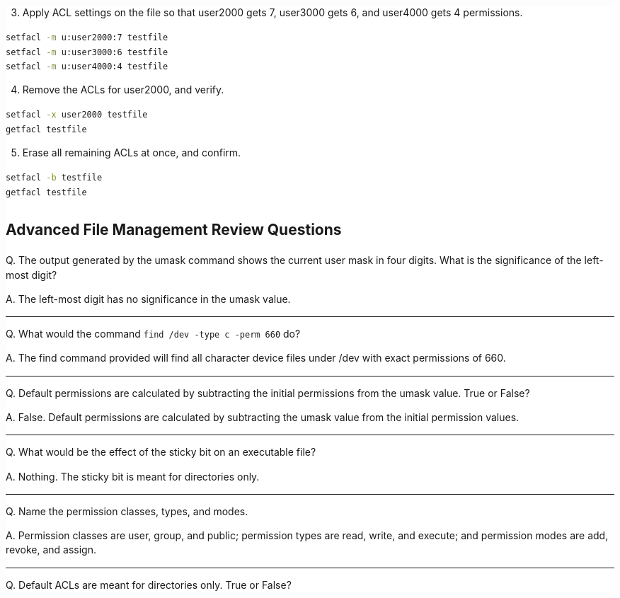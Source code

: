 3. Apply ACL settings on the file so that user2000 gets 7, user3000 gets 6, and user4000 gets 4 permissions. 
```bash
setfacl -m u:user2000:7 testfile
setfacl -m u:user3000:6 testfile
setfacl -m u:user4000:4 testfile
```

4. Remove the ACLs for user2000, and verify. 
```bash
setfacl -x user2000 testfile
getfacl testfile
```
 
5. Erase all remaining ACLs at once, and confirm.
```bash
setfacl -b testfile
getfacl testfile
```

## Advanced File Management Review Questions 

Q. The output generated by the umask command shows the current user mask in four digits. What is the significance of the left-most digit? 

A. The left-most digit has no significance in the umask value.

--- 

Q. What would the command `find /dev -type c -perm 660` do?

A. The find command provided will find all character device files under /dev with exact permissions of 660. 

---

Q. Default permissions are calculated by subtracting the initial permissions from the umask value. True or False? 

A. False. Default permissions are calculated by subtracting the umask value from the initial permission values. 

---

Q. What would be the effect of the sticky bit on an executable file? 

A. Nothing. The sticky bit is meant for directories only.

---

Q. Name the permission classes, types, and modes. 

A. Permission classes are user, group, and public; permission types are read, write, and execute; and permission modes are add, revoke, and assign. 

---

Q. Default ACLs are meant for directories only. True or False? 
